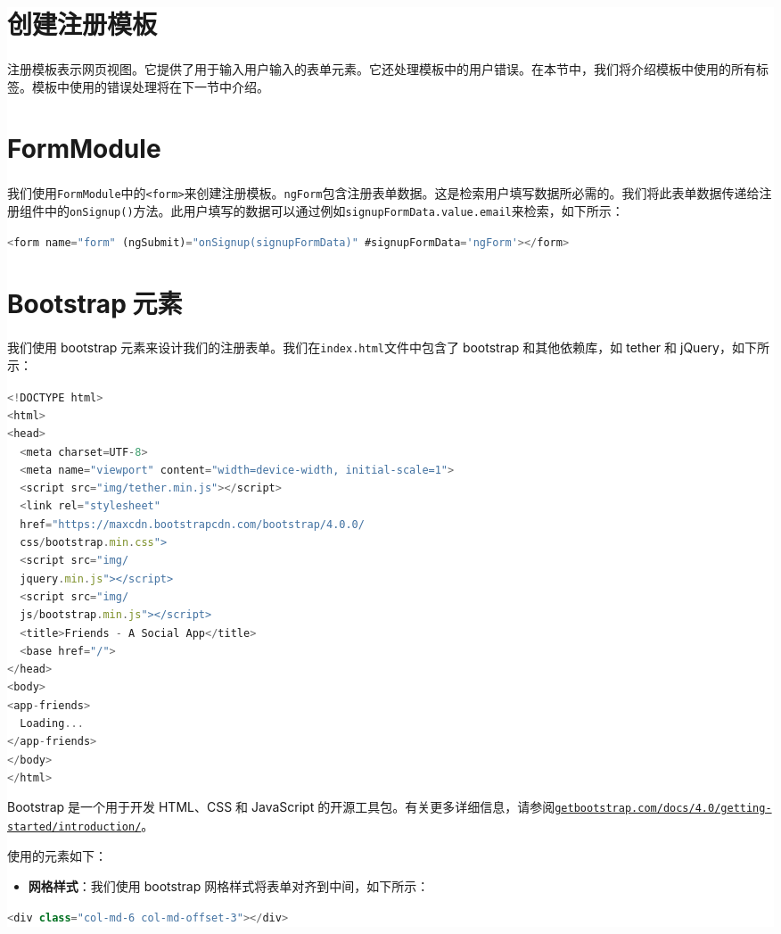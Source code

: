 # 创建注册模板

注册模板表示网页视图。它提供了用于输入用户输入的表单元素。它还处理模板中的用户错误。在本节中，我们将介绍模板中使用的所有标签。模板中使用的错误处理将在下一节中介绍。

# FormModule

我们使用`FormModule`中的`<form>`来创建注册模板。`ngForm`包含注册表单数据。这是检索用户填写数据所必需的。我们将此表单数据传递给注册组件中的`onSignup()`方法。此用户填写的数据可以通过例如`signupFormData.value.email`来检索，如下所示：

```js
<form name="form" (ngSubmit)="onSignup(signupFormData)" #signupFormData='ngForm'></form>
```

# Bootstrap 元素

我们使用 bootstrap 元素来设计我们的注册表单。我们在`index.html`文件中包含了 bootstrap 和其他依赖库，如 tether 和 jQuery，如下所示：

```js
<!DOCTYPE html>
<html>
<head>
  <meta charset=UTF-8>
  <meta name="viewport" content="width=device-width, initial-scale=1">
  <script src="img/tether.min.js"></script>
  <link rel="stylesheet" 
  href="https://maxcdn.bootstrapcdn.com/bootstrap/4.0.0/
  css/bootstrap.min.css">
  <script src="img/
  jquery.min.js"></script>
  <script src="img/
  js/bootstrap.min.js"></script>
  <title>Friends - A Social App</title>
  <base href="/">
</head>
<body>
<app-friends>
  Loading...
</app-friends>
</body>
</html>
```

Bootstrap 是一个用于开发 HTML、CSS 和 JavaScript 的开源工具包。有关更多详细信息，请参阅[`getbootstrap.com/docs/4.0/getting-started/introduction/`](https://getbootstrap.com/docs/4.0/getting-started/introduction/)。

使用的元素如下：

+   **网格样式**：我们使用 bootstrap 网格样式将表单对齐到中间，如下所示：

```js
<div class="col-md-6 col-md-offset-3"></div>
```
